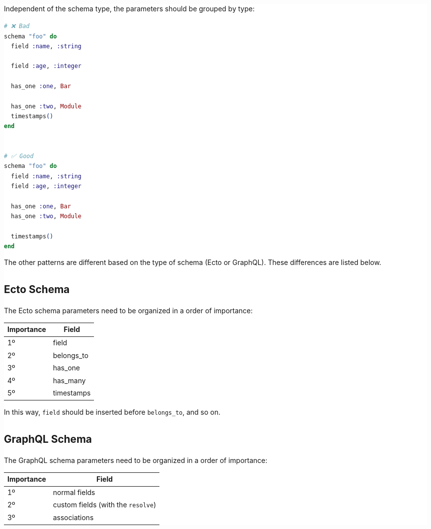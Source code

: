 Independent of the schema type, the parameters should be grouped by type:
```elixir
# ❌ Bad
schema "foo" do
  field :name, :string

  field :age, :integer

  has_one :one, Bar

  has_one :two, Module
  timestamps()
end


# ✅ Good
schema "foo" do
  field :name, :string
  field :age, :integer

  has_one :one, Bar
  has_one :two, Module

  timestamps()
end
```

The other patterns are different based on the type of schema (Ecto or GraphQL). These differences are listed below.

## Ecto Schema

The Ecto schema parameters need to be organized in a order of importance:

| Importance | Field |
|---|---|
| 1º | field |
| 2º | belongs_to |
| 3º | has_one |
| 4º | has_many |
| 5º | timestamps |

In this way, `field` should be inserted before `belongs_to`, and so on.

## GraphQL Schema

The GraphQL schema parameters need to be organized in a order of importance:

| Importance | Field |
|---|---|
| 1º | normal fields |
| 2º | custom fields (with the `resolve`) |
| 3º | associations |
